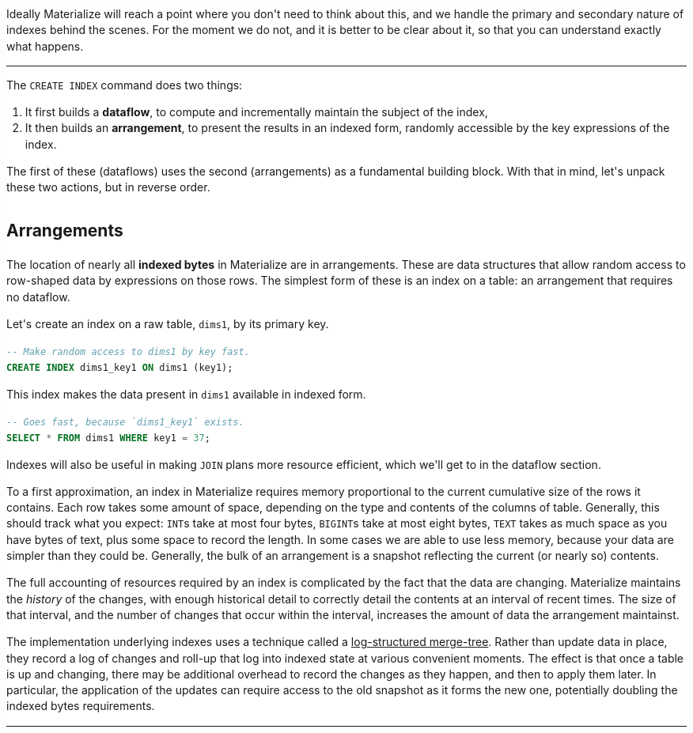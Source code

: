 Ideally Materialize will reach a point where you don't need to think about this, and we handle the primary and secondary nature of indexes behind the scenes.
For the moment we do not, and it is better to be clear about it, so that you can understand exactly what happens.

---

The `CREATE INDEX` command does two things:
1. It first builds a **dataflow**, to compute and incrementally maintain the subject of the index, 
2. It then builds an **arrangement**, to present the results in an indexed form, randomly accessible by the key expressions of the index.

The first of these (dataflows) uses the second (arrangements) as a fundamental building block.
With that in mind, let's unpack these two actions, but in reverse order.


## Arrangements

The location of nearly all **indexed bytes** in Materialize are in arrangements.
These are data structures that allow random access to row-shaped data by expressions on those rows.
The simplest form of these is an index on a table: an arrangement that requires no dataflow.

Let's create an index on a raw table, `dims1`, by its primary key.

```sql
-- Make random access to dims1 by key fast.
CREATE INDEX dims1_key1 ON dims1 (key1);
```

This index makes the data present in `dims1` available in indexed form.
```sql
-- Goes fast, because `dims1_key1` exists.
SELECT * FROM dims1 WHERE key1 = 37;
```
Indexes will also be useful in making `JOIN` plans more resource efficient, which we'll get to in the dataflow section.

To a first approximation, an index in Materialize requires memory proportional to the current cumulative size of the rows it contains.
Each row takes some amount of space, depending on the type and contents of the columns of table.
Generally, this should track what you expect: `INT`s take at most four bytes, `BIGINT`s take at most eight bytes, `TEXT` takes as much space as you have bytes of text, plus some space to record the length.
In some cases we are able to use less memory, because your data are simpler than they could be.
Generally, the bulk of an arrangement is a snapshot reflecting the current (or nearly so) contents.

The full accounting of resources required by an index is complicated by the fact that the data are changing.
Materialize maintains the *history* of the changes, with enough historical detail to correctly detail the contents at an interval of recent times.
The size of that interval, and the number of changes that occur within the interval, increases the amount of data the arrangement maintainst.

The implementation underlying indexes uses a technique called a [log-structured merge-tree](https://en.wikipedia.org/wiki/Log-structured_merge-tree).
Rather than update data in place, they record a log of changes and roll-up that log into indexed state at various convenient moments.
The effect is that once a table is up and changing, there may be additional overhead to record the changes as they happen, and then to apply them later.
In particular, the application of the updates can require access to the old snapshot as it forms the new one, potentially doubling the indexed bytes requirements.

---